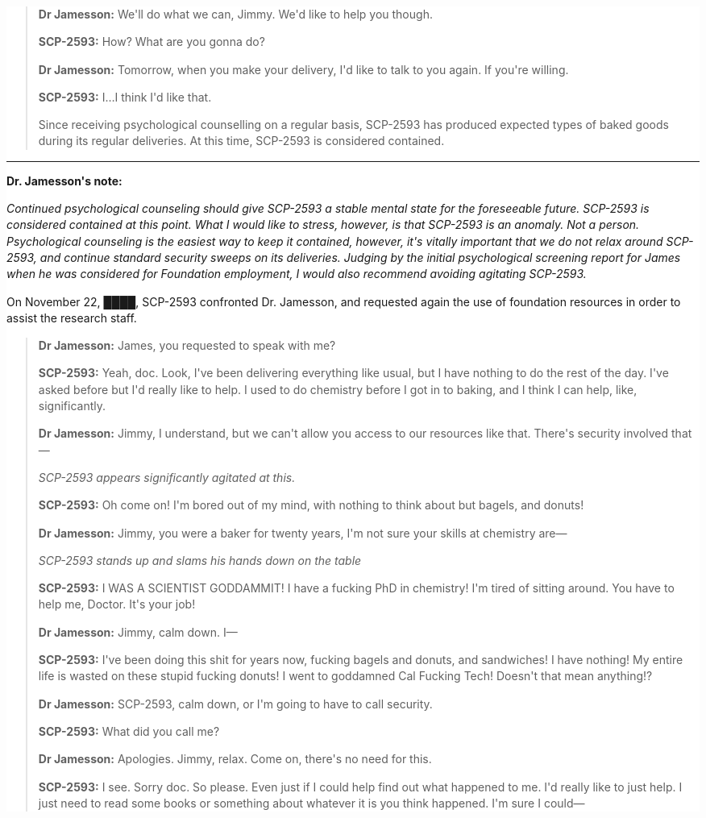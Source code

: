 > 
> **Dr Jamesson:** We'll do what we can, Jimmy. We'd like to help you though.
> 
> **SCP-2593:** How? What are you gonna do?
> 
> **Dr Jamesson:** Tomorrow, when you make your delivery, I'd like to talk to you again. If you're willing.
> 
> **SCP-2593:** I…I think I'd like that.
> 
> **<End Log>**
> 
> Since receiving psychological counselling on a regular basis, SCP-2593 has produced expected types of baked goods during its regular deliveries. At this time, SCP-2593 is considered contained.

* * *

**Dr. Jamesson's note:**

_Continued psychological counseling should give SCP-2593 a stable mental state for the foreseeable future. SCP-2593 is considered contained at this point. What I would like to stress, however, is that SCP-2593 is an anomaly. Not a person. Psychological counseling is the easiest way to keep it contained, however, it's vitally important that we do not relax around SCP-2593, and continue standard security sweeps on its deliveries. Judging by the initial psychological screening report for James when he was considered for Foundation employment, I would also recommend avoiding agitating SCP-2593._

On November 22, ████, SCP-2593 confronted Dr. Jamesson, and requested again the use of foundation resources in order to assist the research staff.

> **Dr Jamesson:** James, you requested to speak with me?
> 
> **SCP-2593:** Yeah, doc. Look, I've been delivering everything like usual, but I have nothing to do the rest of the day. I've asked before but I'd really like to help. I used to do chemistry before I got in to baking, and I think I can help, like, significantly.
> 
> **Dr Jamesson:** Jimmy, I understand, but we can't allow you access to our resources like that. There's security involved that—
> 
> _SCP-2593 appears significantly agitated at this._
> 
> **SCP-2593:** Oh come on! I'm bored out of my mind, with nothing to think about but bagels, and donuts!
> 
> **Dr Jamesson:** Jimmy, you were a baker for twenty years, I'm not sure your skills at chemistry are—
> 
> _SCP-2593 stands up and slams his hands down on the table_
> 
> **SCP-2593:** I WAS A SCIENTIST GODDAMMIT! I have a fucking PhD in chemistry! I'm tired of sitting around. You have to help me, Doctor. It's your job!
> 
> **Dr Jamesson:** Jimmy, calm down. I—
> 
> **SCP-2593:** I've been doing this shit for years now, fucking bagels and donuts, and sandwiches! I have nothing! My entire life is wasted on these stupid fucking donuts! I went to goddamned Cal Fucking Tech! Doesn't that mean anything!?
> 
> **Dr Jamesson:** SCP-2593, calm down, or I'm going to have to call security.
> 
> **SCP-2593:** What did you call me?
> 
> **Dr Jamesson:** Apologies. Jimmy, relax. Come on, there's no need for this.
> 
> **SCP-2593:** I see. Sorry doc. So please. Even just if I could help find out what happened to me. I'd really like to just help. I just need to read some books or something about whatever it is you think happened. I'm sure I could—